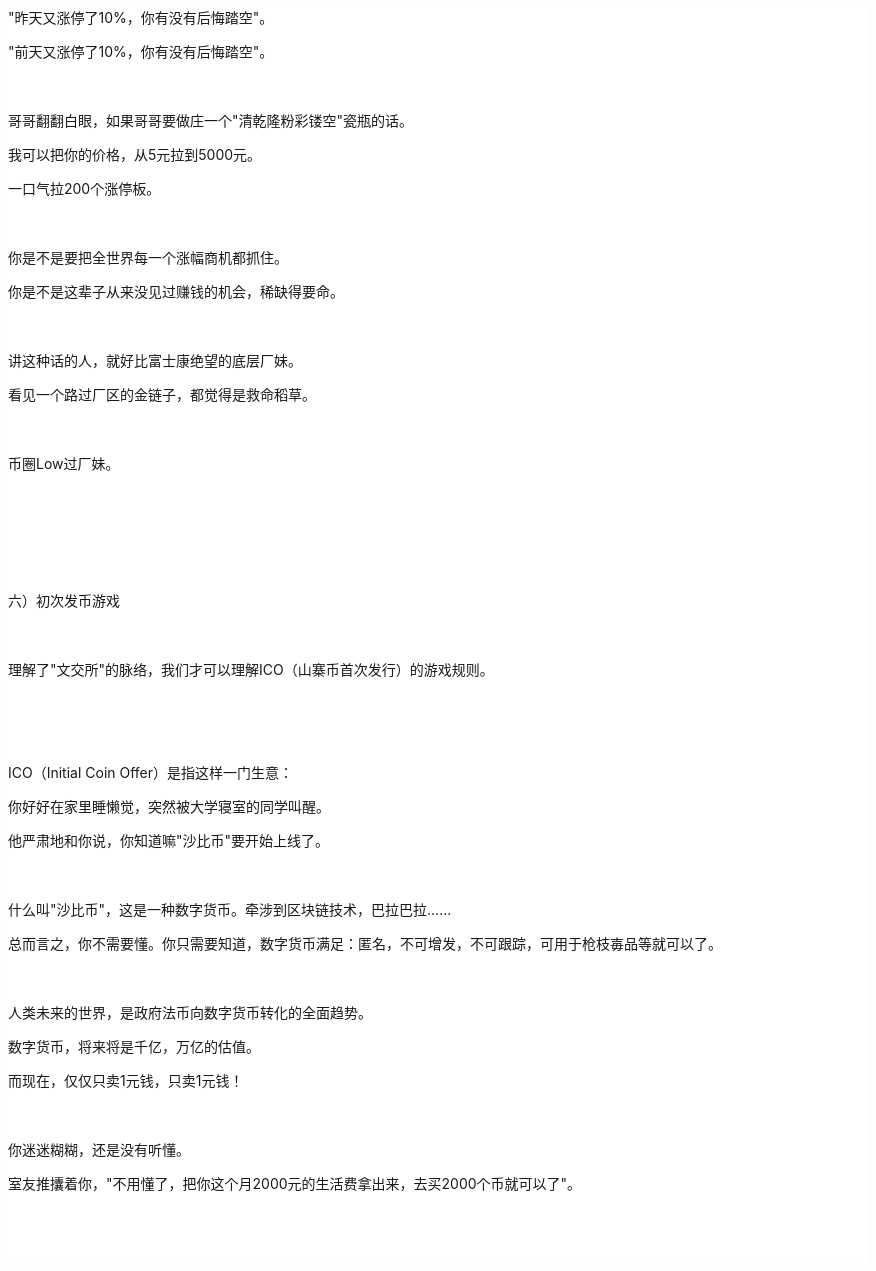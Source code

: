 "昨天又涨停了10%，你有没有后悔踏空"。

"前天又涨停了10%，你有没有后悔踏空"。

 

哥哥翻翻白眼，如果哥哥要做庄一个"清乾隆粉彩镂空"瓷瓶的话。

我可以把你的价格，从5元拉到5000元。

一口气拉200个涨停板。

 

你是不是要把全世界每一个涨幅商机都抓住。

你是不是这辈子从来没见过赚钱的机会，稀缺得要命。

 

讲这种话的人，就好比富士康绝望的底层厂妹。

看见一个路过厂区的金链子，都觉得是救命稻草。

 

币圈Low过厂妹。

 

 

 

六）初次发币游戏

 

理解了"文交所"的脉络，我们才可以理解ICO（山寨币首次发行）的游戏规则。

 

 

ICO（Initial Coin Offer）是指这样一门生意：

你好好在家里睡懒觉，突然被大学寝室的同学叫醒。

他严肃地和你说，你知道嘛"沙比币"要开始上线了。

 

什么叫"沙比币"，这是一种数字货币。牵涉到区块链技术，巴拉巴拉......

总而言之，你不需要懂。你只需要知道，数字货币满足：匿名，不可增发，不可跟踪，可用于枪枝毐品等就可以了。

 

人类未来的世界，是政府法币向数字货币转化的全面趋势。

数字货币，将来将是千亿，万亿的估值。

而现在，仅仅只卖1元钱，只卖1元钱！

 

你迷迷糊糊，还是没有听懂。

室友推攮着你，"不用懂了，把你这个月2000元的生活费拿出来，去买2000个币就可以了"。

 

 
